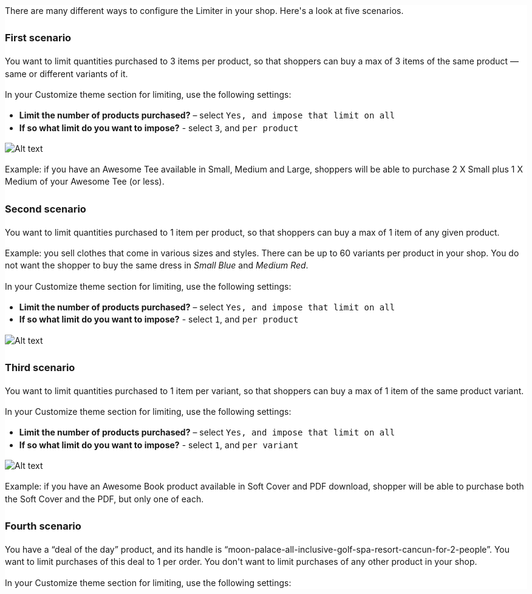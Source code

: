 There are many different ways to configure the Limiter in your shop. Here's a look at five scenarios.

### First scenario

You want to limit quantities purchased to 3 items per product, so that shoppers can buy a max of 3 items of the same product — same or different variants of it.

In your Customize theme section for limiting, use the following settings:

* **Limit the number of products purchased?** – select <kbd>Yes, and impose that limit on all</kbd>
* **If so what limit do you want to impose?** - select <kbd>3</kbd>, and <kbd>per product</kbd>

![Alt text](https://monosnap.com/file/uD8ofU6519YeWZuSnMPCUnOz9csz46.png)

Example: if you have an Awesome Tee available in Small, Medium and Large, shoppers will be able to purchase 2 X Small plus 1 X Medium of your Awesome Tee (or less).

### Second scenario

You want to limit quantities purchased to 1 item per product, so that shoppers can buy a max of 1 item of any given product.

Example: you sell clothes that come in various sizes and styles. There can be up to 60 variants per product in your shop. You do not want the shopper to buy the same dress in *Small Blue* and *Medium Red*.

In your Customize theme section for limiting, use the following settings:

* **Limit the number of products purchased?** – select <kbd>Yes, and impose that limit on all</kbd>
* **If so what limit do you want to impose?** - select <kbd>1</kbd>, and <kbd>per product</kbd>

![Alt text](https://monosnap.com/file/vzNsyJ21z5oCpC1uwaN15bHo5xVjpa.png)

### Third scenario

You want to limit quantities purchased to 1 item per variant, so that shoppers can buy a max of 1 item of the same product variant.

In your Customize theme section for limiting, use the following settings:

* **Limit the number of products purchased?** – select <kbd>Yes, and impose that limit on all</kbd>
* **If so what limit do you want to impose?** - select <kbd>1</kbd>, and <kbd>per variant</kbd>

![Alt text](https://monosnap.com/file/c3K13CQB4WELDQSuzWbhgPPa9nopxe.png)

Example: if you have an Awesome Book product available in Soft Cover and PDF download, shopper will be able to purchase both the Soft Cover and the PDF, but only one of each.

### Fourth scenario

You have a “deal of the day” product, and its handle is “moon-palace-all-inclusive-golf-spa-resort-cancun-for-2-people”. You want to limit purchases of this deal to 1 per order. You don't want to limit purchases of any other product in your shop.

In your Customize theme section for limiting, use the following settings:
